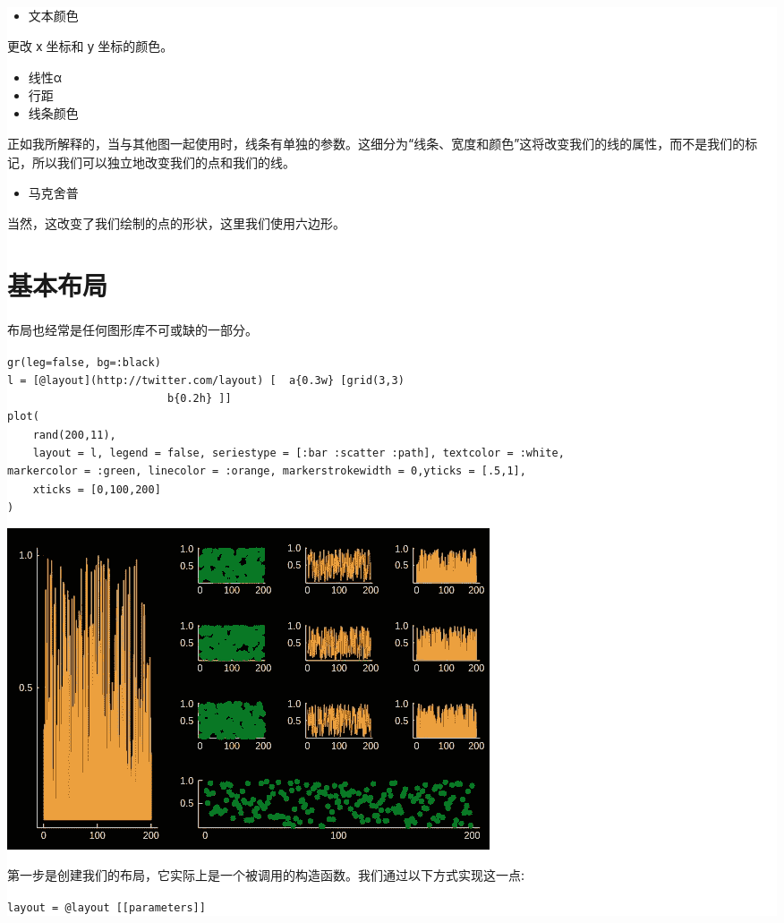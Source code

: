 *   文本颜色

更改 x 坐标和 y 坐标的颜色。

*   线性α
*   行距
*   线条颜色

正如我所解释的，当与其他图一起使用时，线条有单独的参数。这细分为“线条、宽度和颜色”这将改变我们的线的属性，而不是我们的标记，所以我们可以独立地改变我们的点和我们的线。

*   马克舍普

当然，这改变了我们绘制的点的形状，这里我们使用六边形。

# 基本布局

布局也经常是任何图形库不可或缺的一部分。

```
gr(leg=false, bg=:black)
l = [@layout](http://twitter.com/layout) [  a{0.3w} [grid(3,3)
                         b{0.2h} ]]
plot(
    rand(200,11),
    layout = l, legend = false, seriestype = [:bar :scatter :path], textcolor = :white,
markercolor = :green, linecolor = :orange, markerstrokewidth = 0,yticks = [.5,1],
    xticks = [0,100,200]
)
```

![](img/54aab315f591bc5edab9f97ed3c5de02.png)

第一步是创建我们的布局，它实际上是一个被调用的构造函数。我们通过以下方式实现这一点:

```
layout = @layout [[parameters]]
```
